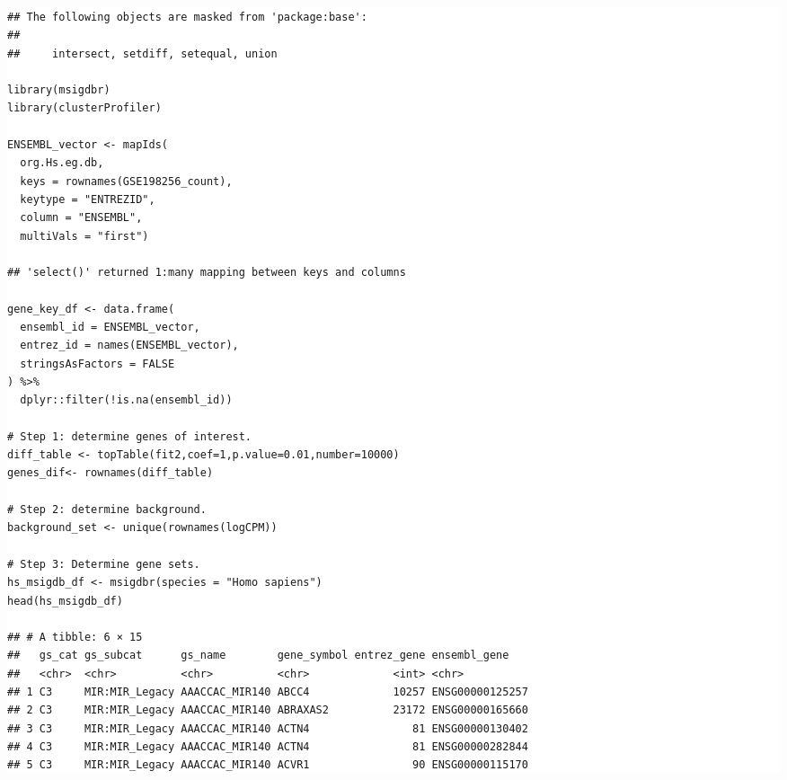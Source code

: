     ## The following objects are masked from 'package:base':
    ## 
    ##     intersect, setdiff, setequal, union

    library(msigdbr)
    library(clusterProfiler)

    ENSEMBL_vector <- mapIds(
      org.Hs.eg.db,
      keys = rownames(GSE198256_count),
      keytype = "ENTREZID",
      column = "ENSEMBL",
      multiVals = "first")

    ## 'select()' returned 1:many mapping between keys and columns

    gene_key_df <- data.frame(
      ensembl_id = ENSEMBL_vector,
      entrez_id = names(ENSEMBL_vector),
      stringsAsFactors = FALSE
    ) %>%
      dplyr::filter(!is.na(ensembl_id))

    # Step 1: determine genes of interest.
    diff_table <- topTable(fit2,coef=1,p.value=0.01,number=10000) 
    genes_dif<- rownames(diff_table)

    # Step 2: determine background.
    background_set <- unique(rownames(logCPM))

    # Step 3: Determine gene sets.
    hs_msigdb_df <- msigdbr(species = "Homo sapiens")
    head(hs_msigdb_df)

    ## # A tibble: 6 × 15
    ##   gs_cat gs_subcat      gs_name        gene_symbol entrez_gene ensembl_gene   
    ##   <chr>  <chr>          <chr>          <chr>             <int> <chr>          
    ## 1 C3     MIR:MIR_Legacy AAACCAC_MIR140 ABCC4             10257 ENSG00000125257
    ## 2 C3     MIR:MIR_Legacy AAACCAC_MIR140 ABRAXAS2          23172 ENSG00000165660
    ## 3 C3     MIR:MIR_Legacy AAACCAC_MIR140 ACTN4                81 ENSG00000130402
    ## 4 C3     MIR:MIR_Legacy AAACCAC_MIR140 ACTN4                81 ENSG00000282844
    ## 5 C3     MIR:MIR_Legacy AAACCAC_MIR140 ACVR1                90 ENSG00000115170